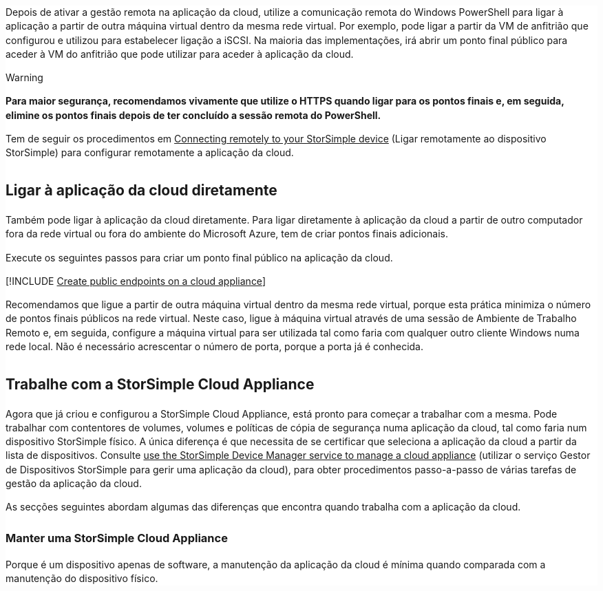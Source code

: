 Depois de ativar a gestão remota na aplicação da cloud, utilize a comunicação remota do Windows PowerShell para ligar à aplicação a partir de outra máquina virtual dentro da mesma rede virtual. Por exemplo, pode ligar a partir da VM de anfitrião que configurou e utilizou para estabelecer ligação a iSCSI. Na maioria das implementações, irá abrir um ponto final público para aceder à VM do anfitrião que pode utilizar para aceder à aplicação da cloud.

> [!WARNING]
> **Para maior segurança, recomendamos vivamente que utilize o HTTPS quando ligar para os pontos finais e, em seguida, elimine os pontos finais depois de ter concluído a sessão remota do PowerShell.**

Tem de seguir os procedimentos em [Connecting remotely to your StorSimple device](storsimple-8000-remote-connect.md) (Ligar remotamente ao dispositivo StorSimple) para configurar remotamente a aplicação da cloud.

## <a name="connect-directly-to-the-cloud-appliance"></a>Ligar à aplicação da cloud diretamente

Também pode ligar à aplicação da cloud diretamente. Para ligar diretamente à aplicação da cloud a partir de outro computador fora da rede virtual ou fora do ambiente do Microsoft Azure, tem de criar pontos finais adicionais.

Execute os seguintes passos para criar um ponto final público na aplicação da cloud.

[!INCLUDE [Create public endpoints on a cloud appliance](../../includes/storsimple-8000-create-public-endpoints-cloud-appliance.md)]

Recomendamos que ligue a partir de outra máquina virtual dentro da mesma rede virtual, porque esta prática minimiza o número de pontos finais públicos na rede virtual. Neste caso, ligue à máquina virtual através de uma sessão de Ambiente de Trabalho Remoto e, em seguida, configure a máquina virtual para ser utilizada tal como faria com qualquer outro cliente Windows numa rede local. Não é necessário acrescentar o número de porta, porque a porta já é conhecida.

## <a name="work-with-the-storsimple-cloud-appliance"></a>Trabalhe com a StorSimple Cloud Appliance

Agora que já criou e configurou a StorSimple Cloud Appliance, está pronto para começar a trabalhar com a mesma. Pode trabalhar com contentores de volumes, volumes e políticas de cópia de segurança numa aplicação da cloud, tal como faria num dispositivo StorSimple físico. A única diferença é que necessita de se certificar que seleciona a aplicação da cloud a partir da lista de dispositivos. Consulte [use the StorSimple Device Manager service to manage a cloud appliance](storsimple-8000-manager-service-administration.md) (utilizar o serviço Gestor de Dispositivos StorSimple para gerir uma aplicação da cloud), para obter procedimentos passo-a-passo de várias tarefas de gestão da aplicação da cloud.

As secções seguintes abordam algumas das diferenças que encontra quando trabalha com a aplicação da cloud.

### <a name="maintain-a-storsimple-cloud-appliance"></a>Manter uma StorSimple Cloud Appliance

Porque é um dispositivo apenas de software, a manutenção da aplicação da cloud é mínima quando comparada com a manutenção do dispositivo físico.
